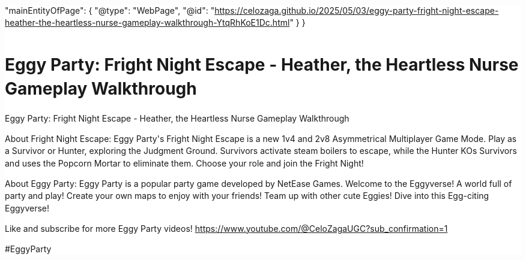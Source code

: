   "mainEntityOfPage": {
    "@type": "WebPage",
    "@id": "https://celozaga.github.io/2025/05/03/eggy-party-fright-night-escape-heather-the-heartless-nurse-gameplay-walkthrough-YtqRhKoE1Dc.html"
  }
}
</script>

<h1 class="youtube-post-title">Eggy Party: Fright Night Escape - Heather, the Heartless Nurse Gameplay Walkthrough</h1>

<iframe class="BLOG_video_class" width="100%" height="100%" 
        src="https://www.youtube.com/embed/YtqRhKoE1Dc"
        youtube-src-id="YtqRhKoE1Dc"
        title="YouTube Video Player"
        frameborder="0"
        allow="accelerometer; autoplay; clipboard-write; encrypted-media; gyroscope; picture-in-picture; web-share"
        referrerpolicy="strict-origin-when-cross-origin"
        allowfullscreen></iframe>

<p class="youtube-post-description">Eggy Party: Fright Night Escape - Heather, the Heartless Nurse Gameplay Walkthrough

About Fright Night Escape: Eggy Party's Fright Night Escape is a new 1v4 and 2v8 Asymmetrical Multiplayer Game Mode. Play as a Survivor or Hunter, exploring the Judgment Ground. Survivors activate steam boilers to escape, while the Hunter KOs Survivors and uses the Popcorn Mortar to eliminate them. Choose your role and join the Fright Night!

About Eggy Party: Eggy Party is a popular party game developed by NetEase Games. Welcome to the Eggyverse! A world full of party and play! Create your own maps to enjoy with your friends! Team up with other cute Eggies! Dive into this Egg-citing Eggyverse!

Like and subscribe for more Eggy Party videos! https://www.youtube.com/@CeloZagaUGC?sub_confirmation=1 

#EggyParty</p>
